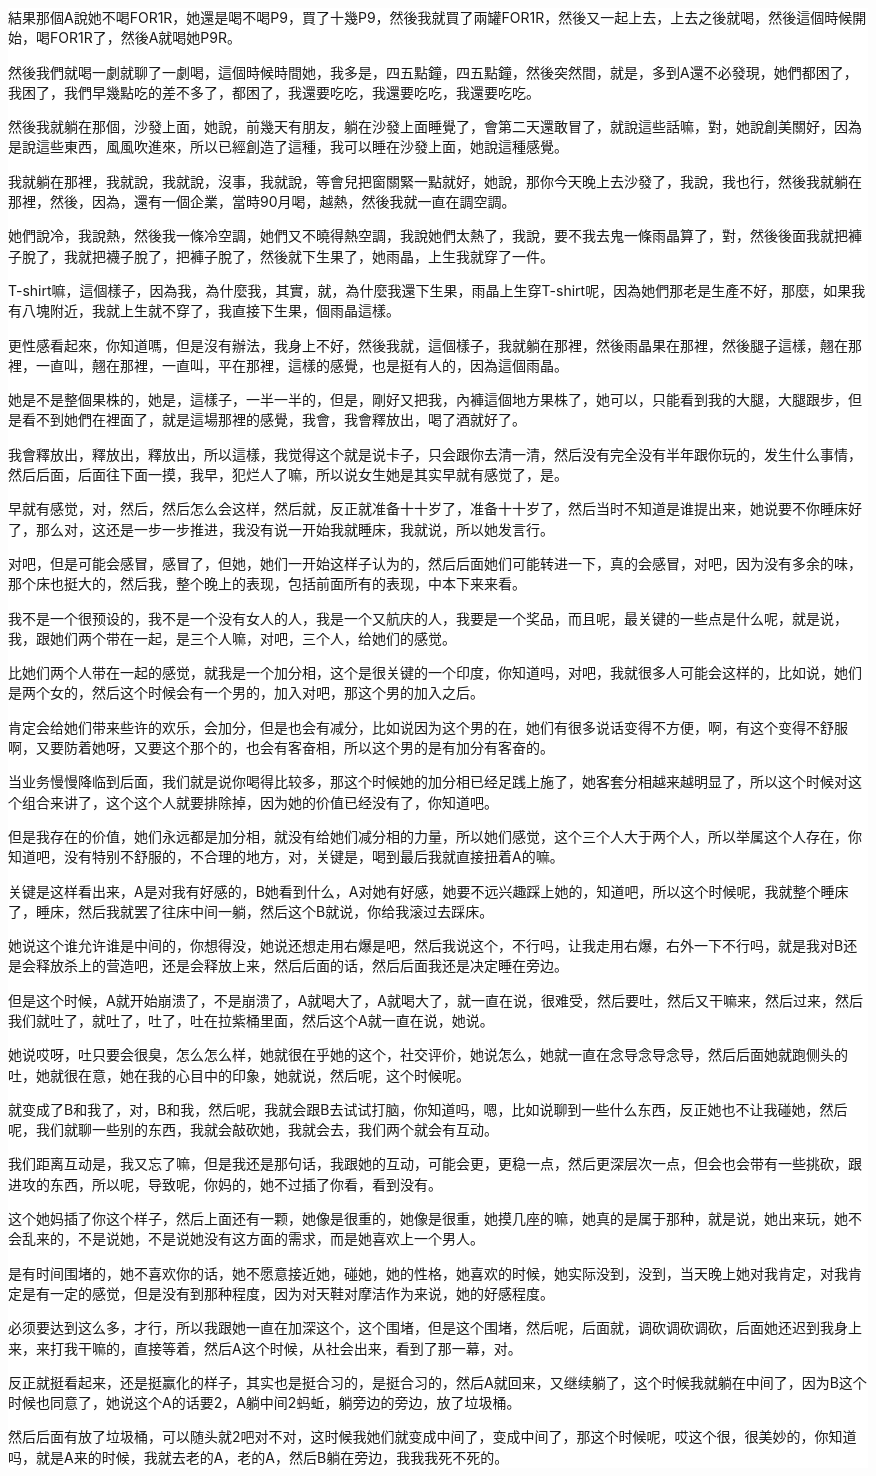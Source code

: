 結果那個A說她不喝FOR1R，她還是喝不喝P9，買了十幾P9，然後我就買了兩罐FOR1R，然後又一起上去，上去之後就喝，然後這個時候開始，喝FOR1R了，然後A就喝她P9R。

然後我們就喝一劇就聊了一劇喝，這個時候時間她，我多是，四五點鐘，四五點鐘，然後突然間，就是，多到A還不必發現，她們都困了，我困了，我們早幾點吃的差不多了，都困了，我還要吃吃，我還要吃吃，我還要吃吃。

然後我就躺在那個，沙發上面，她說，前幾天有朋友，躺在沙發上面睡覺了，會第二天還敢冒了，就說這些話嘛，對，她說創美關好，因為是說這些東西，風風吹進來，所以已經創造了這種，我可以睡在沙發上面，她說這種感覺。

我就躺在那裡，我就說，我就說，沒事，我就說，等會兒把窗關緊一點就好，她說，那你今天晚上去沙發了，我說，我也行，然後我就躺在那裡，然後，因為，還有一個企業，當時90月喝，越熱，然後我就一直在調空調。

她們說冷，我說熱，然後我一條冷空調，她們又不曉得熱空調，我說她們太熱了，我說，要不我去鬼一條雨晶算了，對，然後後面我就把褲子脫了，我就把襪子脫了，把褲子脫了，然後就下生果了，她雨晶，上生我就穿了一件。

T-shirt嘛，這個樣子，因為我，為什麼我，其實，就，為什麼我還下生果，雨晶上生穿T-shirt呢，因為她們那老是生產不好，那麼，如果我有八塊附近，我就上生就不穿了，我直接下生果，個雨晶這樣。

更性感看起來，你知道嗎，但是沒有辦法，我身上不好，然後我就，這個樣子，我就躺在那裡，然後雨晶果在那裡，然後腿子這樣，翹在那裡，一直叫，翹在那裡，一直叫，平在那裡，這樣的感覺，也是挺有人的，因為這個雨晶。

她是不是整個果株的，她是，這樣子，一半一半的，但是，剛好又把我，內褲這個地方果株了，她可以，只能看到我的大腿，大腿跟步，但是看不到她們在裡面了，就是這場那裡的感覺，我會，我會釋放出，喝了酒就好了。

我會釋放出，釋放出，釋放出，所以這樣，我觉得这个就是说卡子，只会跟你去清一清，然后没有完全没有半年跟你玩的，发生什么事情，然后后面，后面往下面一摸，我早，犯烂人了嘛，所以说女生她是其实早就有感觉了，是。

早就有感觉，对，然后，然后怎么会这样，然后就，反正就准备十十岁了，准备十十岁了，然后当时不知道是谁提出来，她说要不你睡床好了，那么对，这还是一步一步推进，我没有说一开始我就睡床，我就说，所以她发言行。

对吧，但是可能会感冒，感冒了，但她，她们一开始这样子认为的，然后后面她们可能转进一下，真的会感冒，对吧，因为没有多余的味，那个床也挺大的，然后我，整个晚上的表现，包括前面所有的表现，中本下来来看。

我不是一个很预设的，我不是一个没有女人的人，我是一个又航庆的人，我要是一个奖品，而且呢，最关键的一些点是什么呢，就是说，我，跟她们两个带在一起，是三个人嘛，对吧，三个人，给她们的感觉。

比她们两个人带在一起的感觉，就我是一个加分相，这个是很关键的一个印度，你知道吗，对吧，我就很多人可能会这样的，比如说，她们是两个女的，然后这个时候会有一个男的，加入对吧，那这个男的加入之后。

肯定会给她们带来些许的欢乐，会加分，但是也会有减分，比如说因为这个男的在，她们有很多说话变得不方便，啊，有这个变得不舒服啊，又要防着她呀，又要这个那个的，也会有客奋相，所以这个男的是有加分有客奋的。

当业务慢慢降临到后面，我们就是说你喝得比较多，那这个时候她的加分相已经足践上施了，她客套分相越来越明显了，所以这个时候对这个组合来讲了，这个这个人就要排除掉，因为她的价值已经没有了，你知道吧。

但是我存在的价值，她们永远都是加分相，就没有给她们减分相的力量，所以她们感觉，这个三个人大于两个人，所以举属这个人存在，你知道吧，没有特别不舒服的，不合理的地方，对，关键是，喝到最后我就直接扭着A的嘛。

关键是这样看出来，A是对我有好感的，B她看到什么，A对她有好感，她要不远兴趣踩上她的，知道吧，所以这个时候呢，我就整个睡床了，睡床，然后我就罢了往床中间一躺，然后这个B就说，你给我滚过去踩床。

她说这个谁允许谁是中间的，你想得没，她说还想走用右爆是吧，然后我说这个，不行吗，让我走用右爆，右外一下不行吗，就是我对B还是会释放杀上的营造吧，还是会释放上来，然后后面的话，然后后面我还是决定睡在旁边。

但是这个时候，A就开始崩溃了，不是崩溃了，A就喝大了，A就喝大了，就一直在说，很难受，然后要吐，然后又干嘛来，然后过来，然后我们就吐了，就吐了，吐了，吐在拉紫桶里面，然后这个A就一直在说，她说。

她说哎呀，吐只要会很臭，怎么怎么样，她就很在乎她的这个，社交评价，她说怎么，她就一直在念导念导念导，然后后面她就跑侧头的吐，她就很在意，她在我的心目中的印象，她就说，然后呢，这个时候呢。

就变成了B和我了，对，B和我，然后呢，我就会跟B去试试打脑，你知道吗，嗯，比如说聊到一些什么东西，反正她也不让我碰她，然后呢，我们就聊一些别的东西，我就会敲砍她，我就会去，我们两个就会有互动。

我们距离互动是，我又忘了嘛，但是我还是那句话，我跟她的互动，可能会更，更稳一点，然后更深层次一点，但会也会带有一些挑砍，跟进攻的东西，所以呢，导致呢，你妈的，她不过插了你看，看到没有。

这个她妈插了你这个样子，然后上面还有一颗，她像是很重的，她像是很重，她摸几座的嘛，她真的是属于那种，就是说，她出来玩，她不会乱来的，不是说她，不是说她没有这方面的需求，而是她喜欢上一个男人。

是有时间围堵的，她不喜欢你的话，她不愿意接近她，碰她，她的性格，她喜欢的时候，她实际没到，没到，当天晚上她对我肯定，对我肯定是有一定的感觉，但是没有到那种程度，因为对天鞋对摩洁作为来说，她的好感程度。

必须要达到这么多，才行，所以我跟她一直在加深这个，这个围堵，但是这个围堵，然后呢，后面就，调砍调砍调砍，后面她还迟到我身上来，来打我干嘛的，直接等着，然后A这个时候，从社会出来，看到了那一幕，对。

反正就挺看起来，还是挺赢化的样子，其实也是挺合习的，是挺合习的，然后A就回来，又继续躺了，这个时候我就躺在中间了，因为B这个时候也同意了，她说这个A的话要2，A躺中间2蚂蚯，躺旁边的旁边，放了垃圾桶。

然后后面有放了垃圾桶，可以随头就2吧对不对，这时候我她们就变成中间了，变成中间了，那这个时候呢，哎这个很，很美妙的，你知道吗，就是A来的时候，我就去老的A，老的A，然后B躺在旁边，我我我死不死的。
